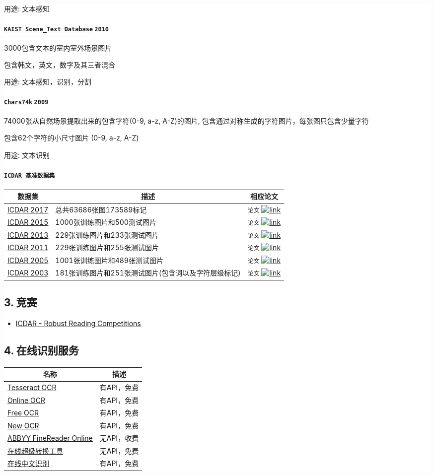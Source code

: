 用途: 文本感知

#### [`KAIST Scene_Text Database`](http://www.iapr-tc11.org/mediawiki/index.php/KAIST_Scene_Text_Database)   `2010`

3000包含文本的室内室外场景图片

包含韩文，英文，数字及其三者混合

用途: 文本感知，识别，分割

#### [`Chars74k`](http://www.ee.surrey.ac.uk/CVSSP/demos/chars74k/)   `2009`

74000张从自然场景提取出来的包含字符(0-9, a-z, A-Z)的图片, 包含通过对称生成的字符图片，每张图只包含少量字符

包含62个字符的小尺寸图片 (0-9, a-z, A-Z)

用途: 文本识别

#### `ICDAR 基准数据集`

|数据集| 描述 | 相应论文 |
|---|---|----|
|[ICDAR 2017](http://rrc.cvc.uab.es/)| 总共63686张图173589标记 |`论文`  [![link](https://www.lds.org/bc/content/shared/content/images/gospel-library/manual/10735/paper-icon_1150845_tmb.jpg)](https://arxiv.org/abs/1601.07140)|
|[ICDAR 2015](http://rrc.cvc.uab.es/)| 1000张训练图片和500测试图片 |`论文`  [![link](https://www.lds.org/bc/content/shared/content/images/gospel-library/manual/10735/paper-icon_1150845_tmb.jpg)](http://rrc.cvc.uab.es/files/Robust-Reading-Competition-Karatzas.pdf)|
|[ICDAR 2013](http://dagdata.cvc.uab.es/icdar2013competition/)| 229张训练图片和233张测试图片 |`论文`  [![link](https://www.lds.org/bc/content/shared/content/images/gospel-library/manual/10735/paper-icon_1150845_tmb.jpg)](http://dagdata.cvc.uab.es/icdar2013competition/files/icdar2013_competition_report.pdf)|
|[ICDAR 2011](http://robustreading.opendfki.de/trac/)| 229张训练图片和255张测试图片 |`论文`  [![link](https://www.lds.org/bc/content/shared/content/images/gospel-library/manual/10735/paper-icon_1150845_tmb.jpg)](http://www.iapr-tc11.org/archive/icdar2011/fileup/PDF/4520b491.pdf)|
|[ICDAR 2005](http://www.iapr-tc11.org/mediawiki/index.php/ICDAR_2005_Robust_Reading_Competitions)| 1001张训练图片和489张测试图片 |`论文`  [![link](https://www.lds.org/bc/content/shared/content/images/gospel-library/manual/10735/paper-icon_1150845_tmb.jpg)](http://www.academia.edu/download/30700479/10.1.1.96.4332.pdf)|
|[ICDAR 2003](http://www.iapr-tc11.org/mediawiki/index.php/ICDAR_2003_Robust_Reading_Competitions)| 181张训练图片和251张测试图片(包含词以及字符层级标记) |`论文`  [![link](https://www.lds.org/bc/content/shared/content/images/gospel-library/manual/10735/paper-icon_1150845_tmb.jpg)](http://citeseerx.ist.psu.edu/viewdoc/download?doi=10.1.1.332.3461&rep=rep1&type=pdf)|


## 3. 竞赛

- [ICDAR - Robust Reading Competitions](http://rrc.cvc.uab.es/?com=introduction)


## 4. 在线识别服务

| 名称 | 描述 |
|---|----
|[Tesseract OCR](https://github.com/tesseract-ocr/tesseract)| 有API，免费 |
|[Online OCR](https://www.onlineocr.net/)| 有API，免费 |
|[Free OCR](http://www.free-ocr.com/)| 有API，免费 |
|[New OCR](http://www.newocr.com/)| 有API，免费 |
|[ABBYY FineReader Online](https://finereaderonline.com)| 无API，收费 |
|[在线超级转换工具](http://www.wdku.net/)| 无API，免费 |
|[在线中文识别](http://chongdata.com/ocr/)| 有API，免费 |
